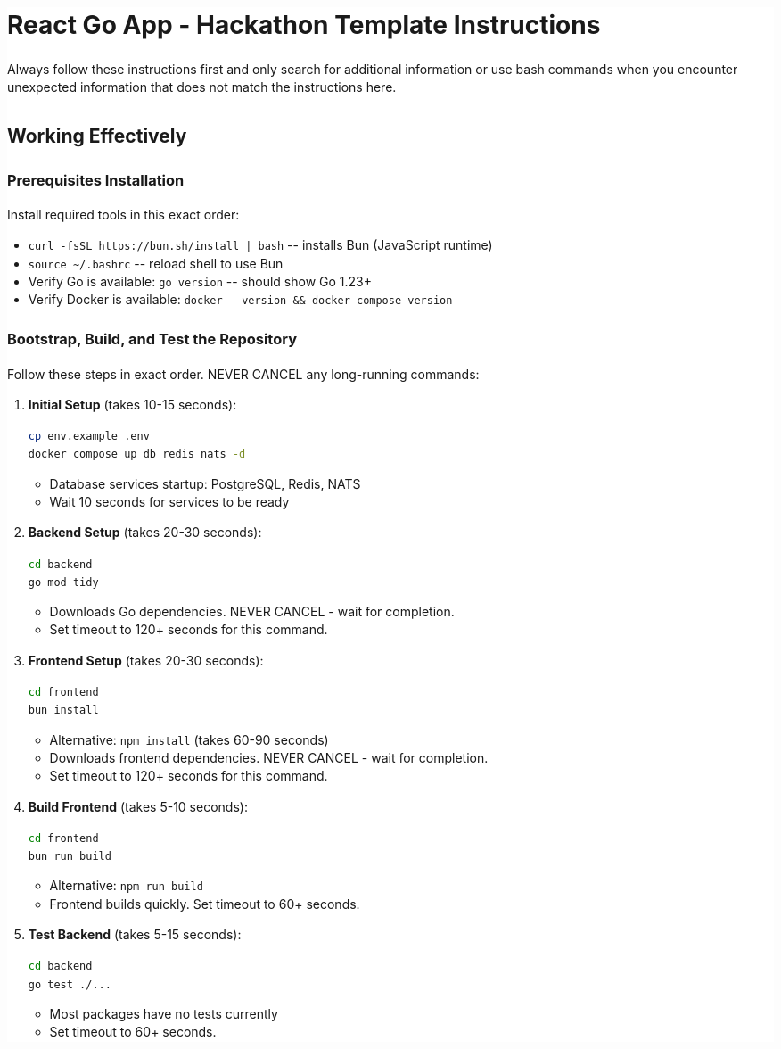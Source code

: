 # React Go App - Hackathon Template Instructions

Always follow these instructions first and only search for additional information or use bash commands when you encounter unexpected information that does not match the instructions here.

## Working Effectively

### Prerequisites Installation
Install required tools in this exact order:
- `curl -fsSL https://bun.sh/install | bash` -- installs Bun (JavaScript runtime)
- `source ~/.bashrc` -- reload shell to use Bun
- Verify Go is available: `go version` -- should show Go 1.23+
- Verify Docker is available: `docker --version && docker compose version`

### Bootstrap, Build, and Test the Repository
Follow these steps in exact order. NEVER CANCEL any long-running commands:

1. **Initial Setup** (takes 10-15 seconds):
   ```bash
   cp env.example .env
   docker compose up db redis nats -d
   ```
   - Database services startup: PostgreSQL, Redis, NATS
   - Wait 10 seconds for services to be ready

2. **Backend Setup** (takes 20-30 seconds):
   ```bash
   cd backend
   go mod tidy
   ```
   - Downloads Go dependencies. NEVER CANCEL - wait for completion.
   - Set timeout to 120+ seconds for this command.

3. **Frontend Setup** (takes 20-30 seconds):
   ```bash
   cd frontend
   bun install
   ```
   - Alternative: `npm install` (takes 60-90 seconds)
   - Downloads frontend dependencies. NEVER CANCEL - wait for completion.
   - Set timeout to 120+ seconds for this command.

4. **Build Frontend** (takes 5-10 seconds):
   ```bash
   cd frontend
   bun run build
   ```
   - Alternative: `npm run build`
   - Frontend builds quickly. Set timeout to 60+ seconds.

5. **Test Backend** (takes 5-15 seconds):
   ```bash
   cd backend
   go test ./...
   ```
   - Most packages have no tests currently
   - Set timeout to 60+ seconds.
